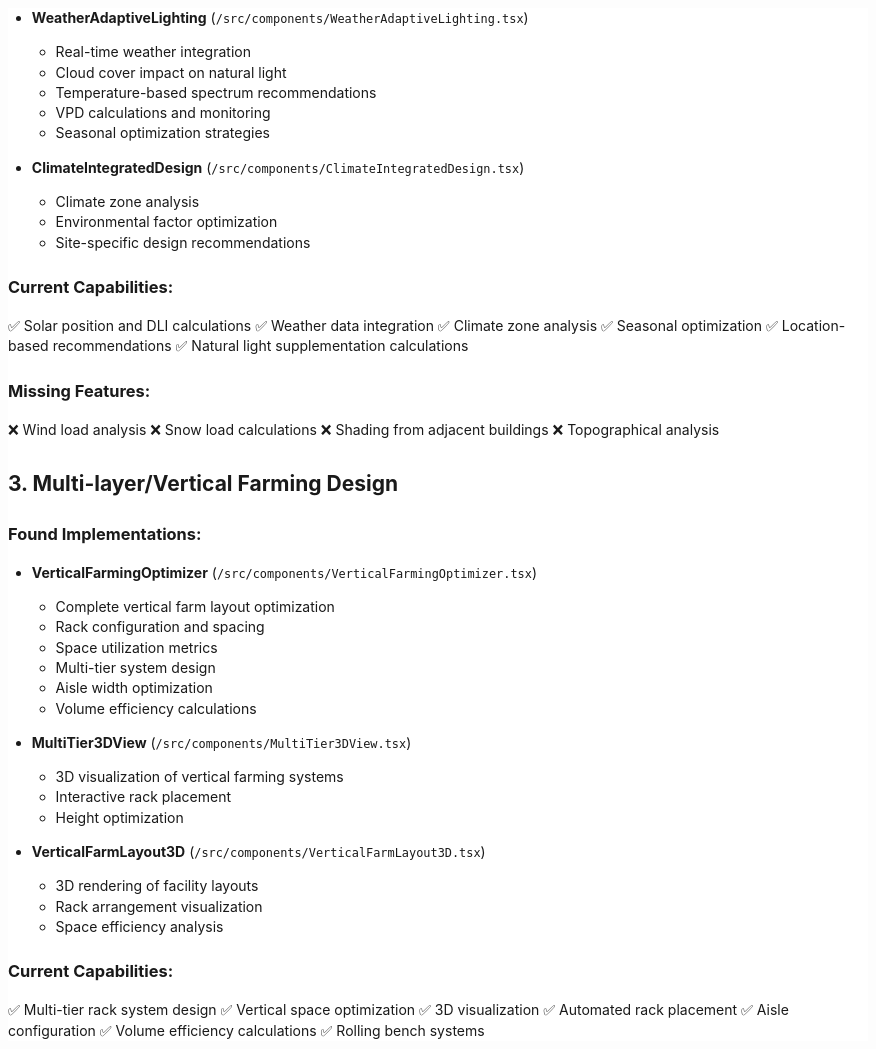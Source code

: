 - **WeatherAdaptiveLighting** (`/src/components/WeatherAdaptiveLighting.tsx`)
  - Real-time weather integration
  - Cloud cover impact on natural light
  - Temperature-based spectrum recommendations
  - VPD calculations and monitoring
  - Seasonal optimization strategies

- **ClimateIntegratedDesign** (`/src/components/ClimateIntegratedDesign.tsx`)
  - Climate zone analysis
  - Environmental factor optimization
  - Site-specific design recommendations

### Current Capabilities:
✅ Solar position and DLI calculations
✅ Weather data integration
✅ Climate zone analysis
✅ Seasonal optimization
✅ Location-based recommendations
✅ Natural light supplementation calculations

### Missing Features:
❌ Wind load analysis
❌ Snow load calculations
❌ Shading from adjacent buildings
❌ Topographical analysis

## 3. Multi-layer/Vertical Farming Design

### Found Implementations:
- **VerticalFarmingOptimizer** (`/src/components/VerticalFarmingOptimizer.tsx`)
  - Complete vertical farm layout optimization
  - Rack configuration and spacing
  - Space utilization metrics
  - Multi-tier system design
  - Aisle width optimization
  - Volume efficiency calculations

- **MultiTier3DView** (`/src/components/MultiTier3DView.tsx`)
  - 3D visualization of vertical farming systems
  - Interactive rack placement
  - Height optimization

- **VerticalFarmLayout3D** (`/src/components/VerticalFarmLayout3D.tsx`)
  - 3D rendering of facility layouts
  - Rack arrangement visualization
  - Space efficiency analysis

### Current Capabilities:
✅ Multi-tier rack system design
✅ Vertical space optimization
✅ 3D visualization
✅ Automated rack placement
✅ Aisle configuration
✅ Volume efficiency calculations
✅ Rolling bench systems
